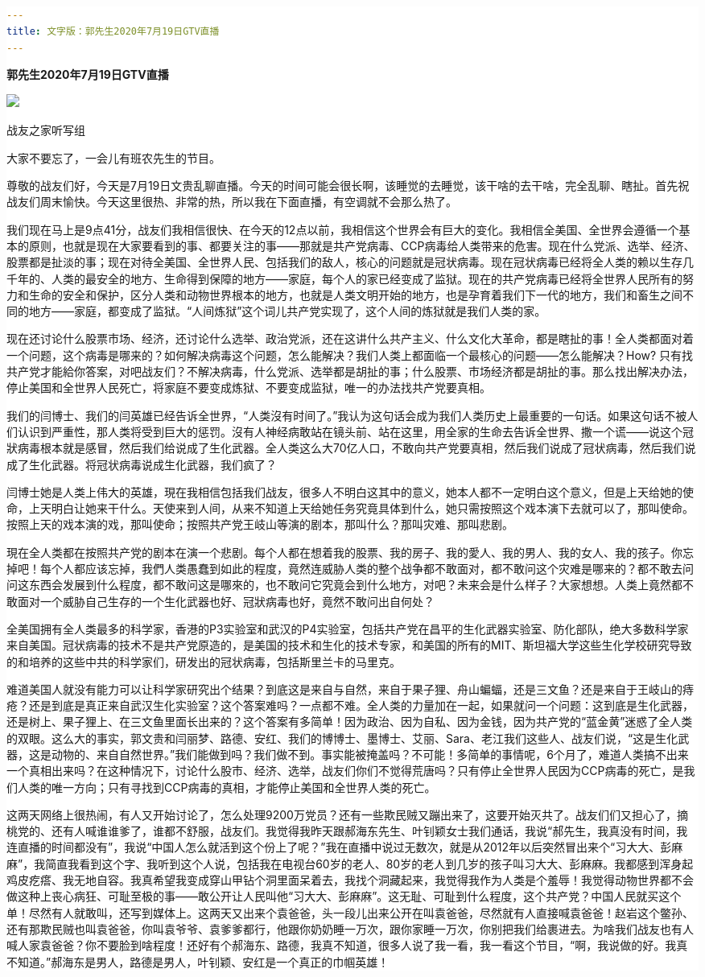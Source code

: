 ```yaml
---
title: 文字版：郭先生2020年7月19日GTV直播
---
```


**郭先生2020年7月19日GTV直播**

**[![](https://1.bp.blogspot.com/-yHNI49ONyJ0/Xx06pryfqoI/AAAAAAAAAqc/OsExQt-nkwcrd3I1muEtDXzzup69Tg8ZACK4BGAYYCw/s400/20200719.png)](http://1.bp.blogspot.com/-yHNI49ONyJ0/Xx06pryfqoI/AAAAAAAAAqc/OsExQt-nkwcrd3I1muEtDXzzup69Tg8ZACK4BGAYYCw/s1600/20200719.png)**






战友之家听写组 

大家不要忘了，一会儿有班农先生的节目。

尊敬的战友们好，今天是7月19日文贵乱聊直播。今天的时间可能会很长啊，该睡觉的去睡觉，该干啥的去干啥，完全乱聊、瞎扯。首先祝战友们周末愉快。今天这里很热、非常的热，所以我在下面直播，有空调就不会那么热了。

我们现在马上是9点41分，战友们我相信很快、在今天的12点以前，我相信这个世界会有巨大的变化。我相信全美国、全世界会遵循一个基本的原则，也就是现在大家要看到的事、都要关注的事——那就是共产党病毒、CCP病毒给人类带来的危害。现在什么党派、选举、经济、股票都是扯淡的事；现在对待全美国、全世界人民、包括我们的敌人，核心的问题就是冠状病毒。现在冠状病毒已经将全人类的赖以生存几千年的、人类的最安全的地方、生命得到保障的地方——家庭，每个人的家已经变成了监狱。现在的共产党病毒已经将全世界人民所有的努力和生命的安全和保护，区分人类和动物世界根本的地方，也就是人类文明开始的地方，也是孕育着我们下一代的地方，我们和畜生之间不同的地方——家庭，都变成了监狱。“人间炼狱”这个词儿共产党实现了，这个人间的炼狱就是我们人类的家。

现在还讨论什么股票市场、经济，还讨论什么选举、政治党派，还在这讲什么共产主义、什么文化大革命，都是瞎扯的事！全人类都面对着一个问题，这个病毒是哪来的？如何解决病毒这个问题，怎么能解决？我们人类上都面临一个最核心的问题——怎么能解决？How? 只有找共产党才能給你答案，对吧战友们？不解决病毒，什么党派、选举都是胡扯的事；什么股票、市场经济都是胡扯的事。那么找出解决办法，停止美国和全世界人民死亡，将家庭不要变成炼狱、不要变成监狱，唯一的办法找共产党要真相。

我们的闫博士、我们的闫英雄已经告诉全世界，“人类沒有时间了。”我认为这句话会成为我们人类历史上最重要的一句话。如果这句话不被人们认识到严重性，那人类将受到巨大的惩罚。沒有人神经病敢站在镜头前、站在这里，用全家的生命去告诉全世界、撒一个谎——说这个冠狀病毒根本就是感冒，然后我们给说成了生化武器。全人类这么大70亿人口，不敢向共产党要真相，然后我们说成了冠状病毒，然后我们说成了生化武器。将冠状病毒说成生化武器，我们疯了？

闫博士她是人类上伟大的英雄，現在我相信包括我们战友，很多人不明白这其中的意义，她本人都不一定明白这个意义，但是上天给她的使命，上天明白让她来干什么。天使来到人间，从来不知道上天给她任务究竟具体到什么，她只需按照这个戏本演下去就可以了，那叫使命。按照上天的戏本演的戏，那叫使命；按照共产党王岐山等演的剧本，那叫什么？那叫灾难、那叫悲剧。

現在全人类都在按照共产党的剧本在演一个悲剧。每个人都在想着我的股票、我的房子、我的愛人、我的男人、我的女人、我的孩子。你忘掉吧！每个人都应该忘掉，我們人类愚蠢到如此的程度，竟然连威胁人类的整个战争都不敢面对，都不敢问这个灾难是哪来的？都不敢去问问这东西会发展到什么程度，都不敢问这是哪來的，也不敢问它究竟会到什么地方，对吧？未来会是什么样子？大家想想。人类上竟然都不敢面对一个威胁自己生存的一个生化武器也好、冠狀病毒也好，竟然不敢问出自何处？

全美国拥有全人类最多的科学家，香港的P3实验室和武汉的P4实验室，包括共产党在昌平的生化武器实验室、防化部队，绝大多数科学家来自美国。冠状病毒的技术不是共产党原造的，是美国的技术和生化的技术专家，和美国的所有的MIT、斯坦福大学这些生化学校研究导致的和培养的这些中共的科学家们，研发出的冠状病毒，包括斯里兰卡的马里克。

难道美国人就没有能力可以让科学家研究出个结果？到底这是来自与自然，来自于果子狸、舟山蝙蝠，还是三文鱼？还是来自于王岐山的痔疮？还是到底是真正来自武汉生化实验室？这个答案难吗？一点都不难。全人类的力量加在一起，如果就问一个问题：这到底是生化武器，还是树上、果子狸上、在三文鱼里面长出来的？这个答案有多简单！因为政治、因为自私、因为金钱，因为共产党的“蓝金黄”迷惑了全人类的双眼。这么大的事实，郭文贵和闫丽梦、路德、安红、我们的博博士、墨博士、艾丽、Sara、老江我们这些人、战友们说，“这是生化武器，这是动物的、来自自然世界。”我们能做到吗？我们做不到。事实能被掩盖吗？不可能！多简单的事情呢，6个月了，难道人类搞不出来一个真相出来吗？在这种情况下，讨论什么股市、经济、选举，战友们你们不觉得荒唐吗？只有停止全世界人民因为CCP病毒的死亡，是我们人类的唯一方向；只有寻找到CCP病毒的真相，才能停止美国和全世界人类的死亡。

这两天网络上很热闹，有人又开始讨论了，怎么处理9200万党员？还有一些欺民贼又蹦出来了，这要开始灭共了。战友们们又担心了，摘桃党的、还有人喊谁谁爹了，谁都不舒服，战友们。我觉得我昨天跟郝海东先生、叶钊颖女士我们通话，我说“郝先生，我真没有时间，我连直播的时间都没有”，我说“中国人怎么就活到这个份上了呢？”我在直播中说过无数次，就是从2012年以后突然冒出来个“习大大、彭麻麻”，我简直我看到这个字、我听到这个人说，包括我在电视台60岁的老人、80岁的老人到几岁的孩子叫习大大、彭麻麻。我都感到浑身起鸡皮疙瘩、我无地自容。我真希望我变成穿山甲钻个洞里面呆着去，我找个洞藏起来，我觉得我作为人类是个羞辱！我觉得动物世界都不会做这种上丧心病狂、可耻至极的事——敢公开让人民叫他“习大大、彭麻麻”。这无耻、可耻到什么程度，这个共产党？中国人民就买这个单！尽然有人就敢叫，还写到媒体上。这两天又出来个袁爸爸，头一段儿出来公开在叫袁爸爸，尽然就有人直接喊袁爸爸！赵岩这个鳖孙、还有那欺民贼也叫袁爸爸，你叫袁爷爷、袁爹爹都行，他跟你奶奶睡一万次，跟你家睡一万次，你别把我们给裹进去。为啥我们战友也有人喊人家袁爸爸？你不要脸到啥程度！还好有个郝海东、路德，我真不知道，很多人说了我一看，我一看这个节目，“啊，我说做的好。我真不知道。”郝海东是男人，路德是男人，叶钊颖、安红是一个真正的巾帼英雄！
